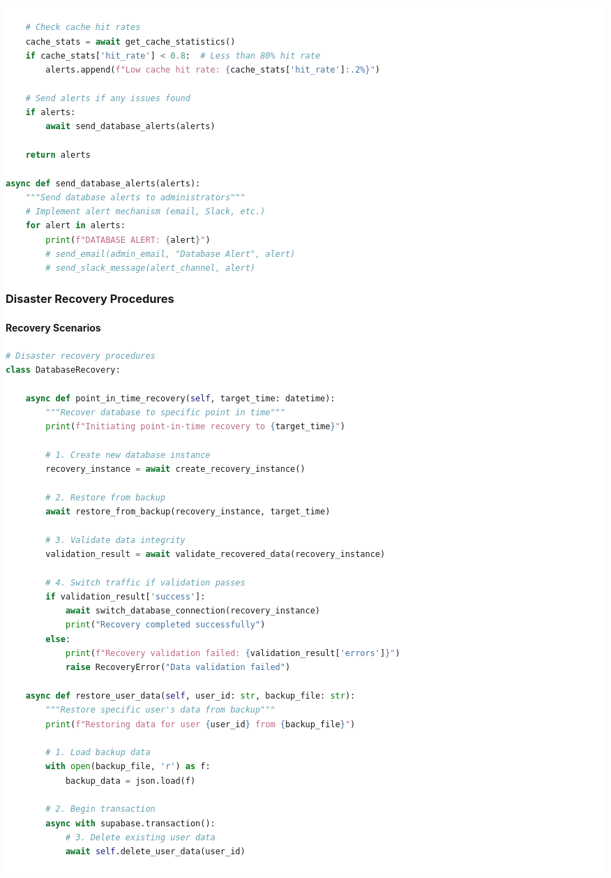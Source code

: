 ```python
    
    # Check cache hit rates
    cache_stats = await get_cache_statistics()
    if cache_stats['hit_rate'] < 0.8:  # Less than 80% hit rate
        alerts.append(f"Low cache hit rate: {cache_stats['hit_rate']:.2%}")
    
    # Send alerts if any issues found
    if alerts:
        await send_database_alerts(alerts)
    
    return alerts

async def send_database_alerts(alerts):
    """Send database alerts to administrators"""
    # Implement alert mechanism (email, Slack, etc.)
    for alert in alerts:
        print(f"DATABASE ALERT: {alert}")
        # send_email(admin_email, "Database Alert", alert)
        # send_slack_message(alert_channel, alert)
```

### Disaster Recovery Procedures

#### Recovery Scenarios

```python
# Disaster recovery procedures
class DatabaseRecovery:
    
    async def point_in_time_recovery(self, target_time: datetime):
        """Recover database to specific point in time"""
        print(f"Initiating point-in-time recovery to {target_time}")
        
        # 1. Create new database instance
        recovery_instance = await create_recovery_instance()
        
        # 2. Restore from backup
        await restore_from_backup(recovery_instance, target_time)
        
        # 3. Validate data integrity
        validation_result = await validate_recovered_data(recovery_instance)
        
        # 4. Switch traffic if validation passes
        if validation_result['success']:
            await switch_database_connection(recovery_instance)
            print("Recovery completed successfully")
        else:
            print(f"Recovery validation failed: {validation_result['errors']}")
            raise RecoveryError("Data validation failed")
    
    async def restore_user_data(self, user_id: str, backup_file: str):
        """Restore specific user's data from backup"""
        print(f"Restoring data for user {user_id} from {backup_file}")
        
        # 1. Load backup data
        with open(backup_file, 'r') as f:
            backup_data = json.load(f)
        
        # 2. Begin transaction
        async with supabase.transaction():
            # 3. Delete existing user data
            await self.delete_user_data(user_id)
            
```